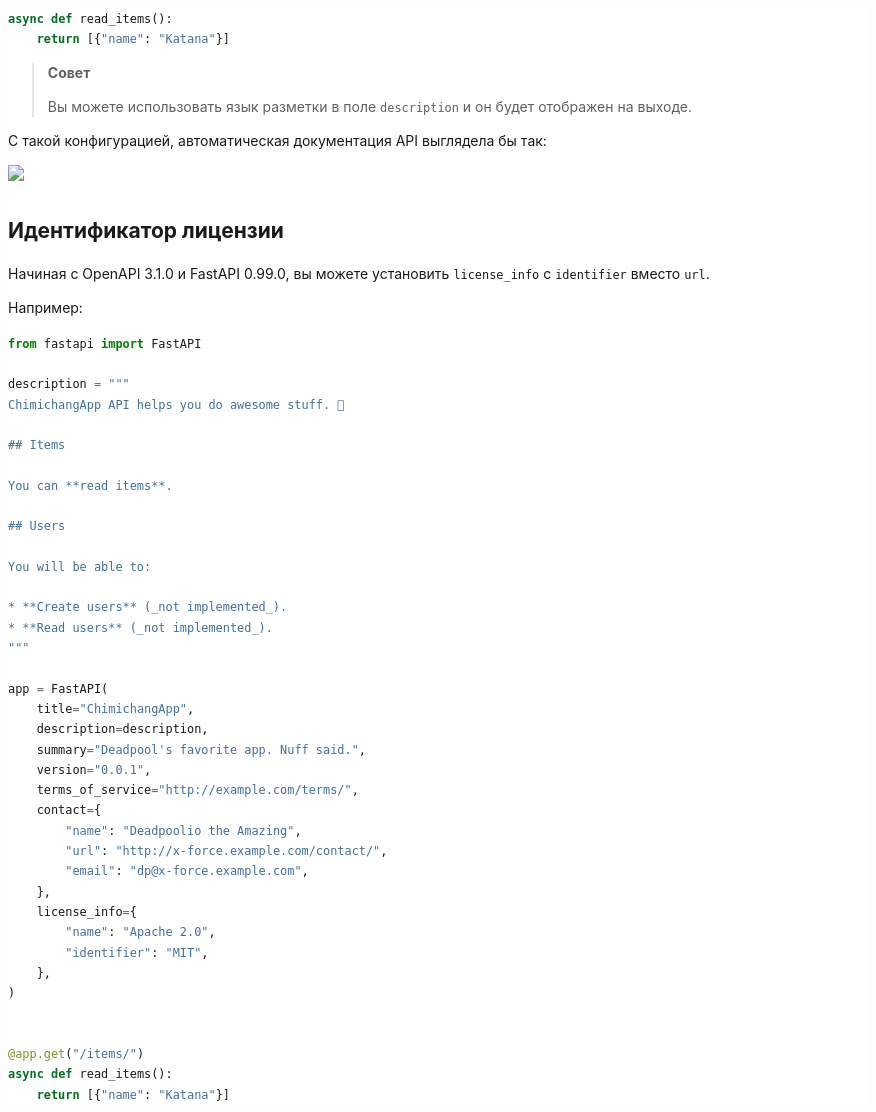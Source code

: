 ```python
async def read_items():
    return [{"name": "Katana"}]
```

> **Совет**
> 
> Вы можете использовать язык разметки в поле `description` и он будет отображен на выходе.

С такой конфигурацией, автоматическая документация API выглядела бы так:

![](https://fastapi.tiangolo.com/img/tutorial/metadata/image01.png)

## Идентификатор лицензии

Начиная с OpenAPI 3.1.0 и FastAPI 0.99.0, вы можете установить `license_info` с `identifier` вместо `url`.

Например:

```python
from fastapi import FastAPI

description = """
ChimichangApp API helps you do awesome stuff. 🚀

## Items

You can **read items**.

## Users

You will be able to:

* **Create users** (_not implemented_).
* **Read users** (_not implemented_).
"""

app = FastAPI(
    title="ChimichangApp",
    description=description,
    summary="Deadpool's favorite app. Nuff said.",
    version="0.0.1",
    terms_of_service="http://example.com/terms/",
    contact={
        "name": "Deadpoolio the Amazing",
        "url": "http://x-force.example.com/contact/",
        "email": "dp@x-force.example.com",
    },
    license_info={
        "name": "Apache 2.0",
        "identifier": "MIT",
    },
)


@app.get("/items/")
async def read_items():
    return [{"name": "Katana"}]
```
